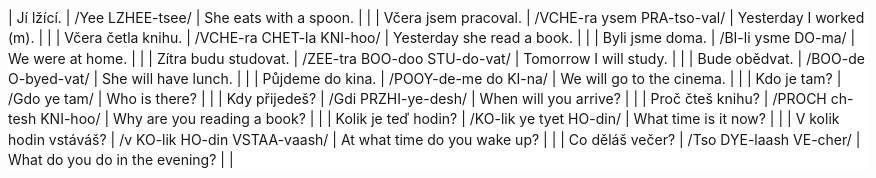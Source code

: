 | Jí lžící.                          | /Yee LZHEE-tsee/                              | She eats with a spoon.                               |                                                    |
| Včera jsem pracoval.               | /VCHE-ra ysem PRA-tso-val/                    | Yesterday I worked (m).                              |                                                    |
| Včera četla knihu.                 | /VCHE-ra CHET-la KNI-hoo/                     | Yesterday she read a book.                           |                                                    |
| Byli jsme doma.                    | /BI-li ysme DO-ma/                            | We were at home.                                     |                                                    |
| Zítra budu studovat.               | /ZEE-tra BOO-doo STU-do-vat/                  | Tomorrow I will study.                               |                                                    |
| Bude obědvat.                      | /BOO-de O-byed-vat/                           | She will have lunch.                                 |                                                    |
| Půjdeme do kina.                   | /POOY-de-me do KI-na/                         | We will go to the cinema.                            |                                                    |
| Kdo je tam?                        | /Gdo ye tam/                                  | Who is there?                                        |                                                    |
| Kdy přijedeš?                      | /Gdi PRZHI-ye-desh/                           | When will you arrive?                                |                                                    |
| Proč čteš knihu?                   | /PROCH ch-tesh KNI-hoo/                       | Why are you reading a book?                          |                                                    |
| Kolik je teď hodin?                | /KO-lik ye tyet HO-din/                       | What time is it now?                                 |                                                    |
| V kolik hodin vstáváš?             | /v KO-lik HO-din VSTAA-vaash/                 | At what time do you wake up?                         |                                                    |
| Co děláš večer?                    | /Tso DYE-laash VE-cher/                       | What do you do in the evening?                       |                                                    |

